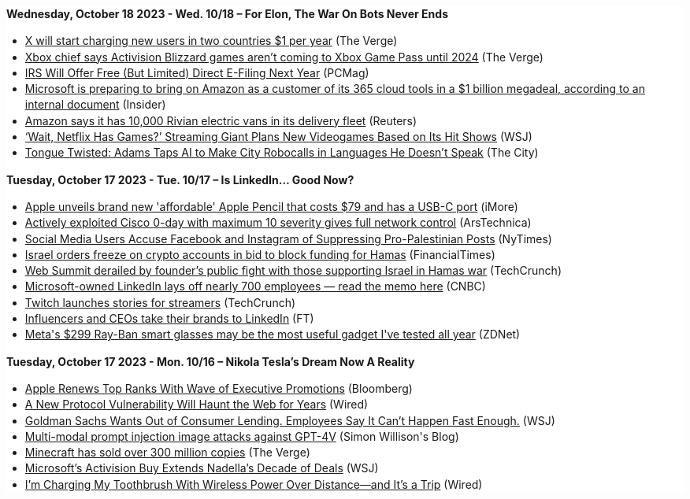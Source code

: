 

**Wednesday, October 18 2023 - Wed. 10/18 – For Elon, The War On Bots Never Ends**

  * [X will start charging new users in two countries $1 per year](https://www.theverge.com/2023/10/17/23921752/x-not-a-bot-charge-new-users-elon-musk) (The Verge)
  * [Xbox chief says Activision Blizzard games aren’t coming to Xbox Game Pass until 2024](https://www.theverge.com/2023/10/17/23921422/xbox-game-pass-activision-blizzard-games-2024-phil-spencer) (The Verge)
  * [IRS Will Offer Free (But Limited) Direct E-Filing Next Year](https://www.pcmag.com/news/irs-will-offer-free-but-limited-direct-e-filing-next-year) (PCMag)
  * [Microsoft is preparing to bring on Amazon as a customer of its 365 cloud tools in a $1 billion megadeal, according to an internal document](https://www.businessinsider.com/microsoft-prepares-amazon-customer-365-cloud-tools-2023-10?op=1) (Insider)
  * [Amazon says it has 10,000 Rivian electric vans in its delivery fleet](https://www.reuters.com/business/autos-transportation/amazon-says-it-has-10000-rivian-electric-vans-its-delivery-fleet-2023-10-18/) (Reuters)
  * [‘Wait, Netflix Has Games?’ Streaming Giant Plans New Videogames Based on Its Hit Shows](https://www.wsj.com/business/media/netflix-deepens-videogame-push-ripping-page-from-its-hollywood-script-40a8d72c?mod=followamazon) (WSJ)
  * [Tongue Twisted: Adams Taps AI to Make City Robocalls in Languages He Doesn’t Speak](https://www.thecity.nyc/2023/10/16/adams-taps-ai-robocalls-languages-he-doesnt-speak/) (The City)



**Tuesday, October 17 2023 - Tue. 10/17 – Is LinkedIn… Good Now?**

  * [Apple unveils brand new 'affordable' Apple Pencil that costs $79 and has a USB-C port](https://www.imore.com/ipad/apple-unveils-brand-new-affordable-apple-pencil-that-costs-dollar79) (iMore)
  * [Actively exploited Cisco 0-day with maximum 10 severity gives full network control](https://arstechnica.com/security/2023/10/actively-exploited-cisco-0-day-with-maximum-10-severity-gives-full-network-control/) (ArsTechnica)
  * [Social Media Users Accuse Facebook and Instagram of Suppressing Pro-Palestinian Posts](https://www.nytimes.com/2023/10/16/world/middleeast/israel-hamas-war-facebook-instagram.html) (NyTimes)
  * [Israel orders freeze on crypto accounts in bid to block funding for Hamas](https://www.ft.com/content/e03a370b-777f-46c2-8576-d1cee731efe2) (FinancialTimes)
  * [Web Summit derailed by founder’s public fight with those supporting Israel in Hamas war](https://techcrunch.com/2023/10/16/websummit-derailed-by-founders-public-fight-with-those-supporting-israel-in-hamas-conflict/?guccounter=1) (TechCrunch)
  * [Microsoft-owned LinkedIn lays off nearly 700 employees — read the memo here](https://www.cnbc.com/2023/10/16/microsoft-owned-linkedin-lays-off-nearly-700-read-the-memo-here.html) (CNBC)
  * [Twitch launches stories for streamers](https://techcrunch.com/2023/10/16/twitch-launches-stories-streamers/) (TechCrunch)
  * [Influencers and CEOs take their brands to LinkedIn](https://www.ft.com/content/5302f80a-dc7f-47f5-9f97-2607a9758294) (FT)
  * [Meta's $299 Ray-Ban smart glasses may be the most useful gadget I've tested all year](https://www.zdnet.com/article/meta-ray-ban-smart-glasses-review/) (ZDNet)



**Tuesday, October 17 2023 - Mon. 10/16 – Nikola Tesla’s Dream Now A Reality**

  * [Apple Renews Top Ranks With Wave of Executive Promotions](https://www.bloomberg.com/news/newsletters/2023-10-15/apple-october-2023-executive-promotions-new-vps-of-retail-software-operations-lnrh4t94?sref=Szq5ylDR) (Bloomberg)
  * [A New Protocol Vulnerability Will Haunt the Web for Years](https://www.wired.com/story/http-2-rapid-reset-flaw/) (Wired)
  * [Goldman Sachs Wants Out of Consumer Lending. Employees Say It Can’t Happen Fast Enough.](https://www.wsj.com/finance/goldman-sachs-wants-out-of-consumer-lending-employees-say-it-cant-happen-fast-enough-17e98a30?mod=followamazon) (WSJ)
  * [Multi-modal prompt injection image attacks against GPT-4V](https://simonwillison.net/2023/Oct/14/multi-modal-prompt-injection/) (Simon Willison's Blog)
  * [Minecraft has sold over 300 million copies](https://www.theverge.com/2023/10/15/23916349/minecraft-mojang-sold-300-million-copies-live-2023) (The Verge)
  * [Microsoft’s Activision Buy Extends Nadella’s Decade of Deals](https://www.wsj.com/tech/microsofts-activision-deal-gets-green-light-from-u-k-regulator-95fd688a?mod=followamazon) (WSJ)
  * [I’m Charging My Toothbrush With Wireless Power Over Distance—and It’s a Trip](https://www.wired.com/story/wi-charge-hands-on-wireless-power-over-distance/) (Wired)
